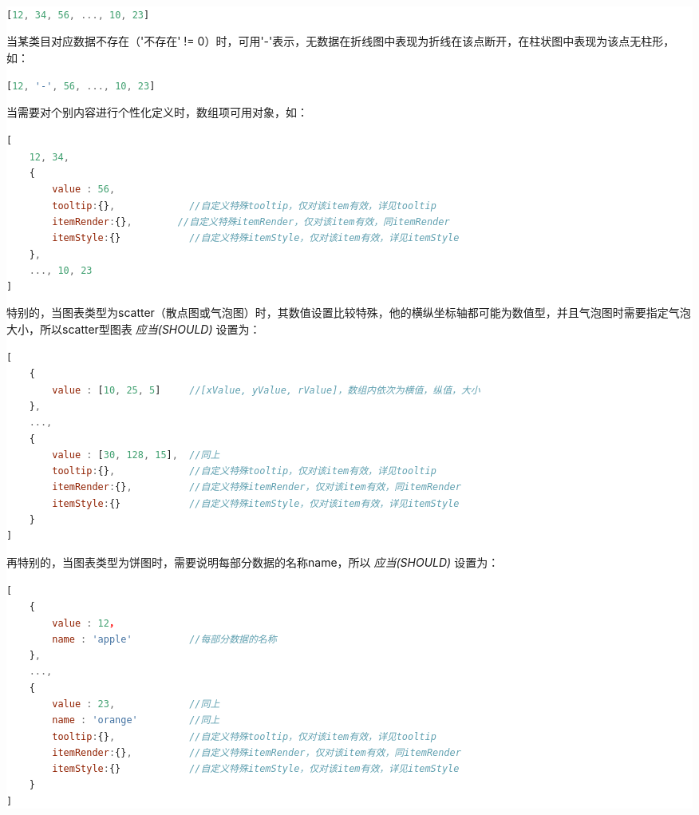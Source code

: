 ```javascript
[12, 34, 56, ..., 10, 23]
```

当某类目对应数据不存在（'不存在' != 0）时，可用'-'表示，无数据在折线图中表现为折线在该点断开，在柱状图中表现为该点无柱形，如：

```javascript
[12, '-', 56, ..., 10, 23]
```

当需要对个别内容进行个性化定义时，数组项可用对象，如：

```javascript
[
    12, 34,
    {
        value : 56,         
        tooltip:{},             //自定义特殊tooltip，仅对该item有效，详见tooltip
        itemRender:{},        //自定义特殊itemRender，仅对该item有效，同itemRender
        itemStyle:{}            //自定义特殊itemStyle，仅对该item有效，详见itemStyle
    },
    ..., 10, 23
] 
```

特别的，当图表类型为scatter（散点图或气泡图）时，其数值设置比较特殊，他的横纵坐标轴都可能为数值型，并且气泡图时需要指定气泡大小，所以scatter型图表 *应当(SHOULD)* 设置为：

```javascript
[
    {
        value : [10, 25, 5]     //[xValue, yValue, rValue]，数组内依次为横值，纵值，大小
    },
    ...,
    {
        value : [30, 128, 15],  //同上        
        tooltip:{},             //自定义特殊tooltip，仅对该item有效，详见tooltip
        itemRender:{},          //自定义特殊itemRender，仅对该item有效，同itemRender
        itemStyle:{}            //自定义特殊itemStyle，仅对该item有效，详见itemStyle
    }
] 
```

再特别的，当图表类型为饼图时，需要说明每部分数据的名称name，所以 *应当(SHOULD)* 设置为：

```javascript
[
    {
        value : 12，
        name : 'apple'          //每部分数据的名称
    },
    ...,
    {
        value : 23,             //同上
        name : 'orange'         //同上        
        tooltip:{},             //自定义特殊tooltip，仅对该item有效，详见tooltip
        itemRender:{},          //自定义特殊itemRender，仅对该item有效，同itemRender
        itemStyle:{}            //自定义特殊itemStyle，仅对该item有效，详见itemStyle
    }
] 
```
